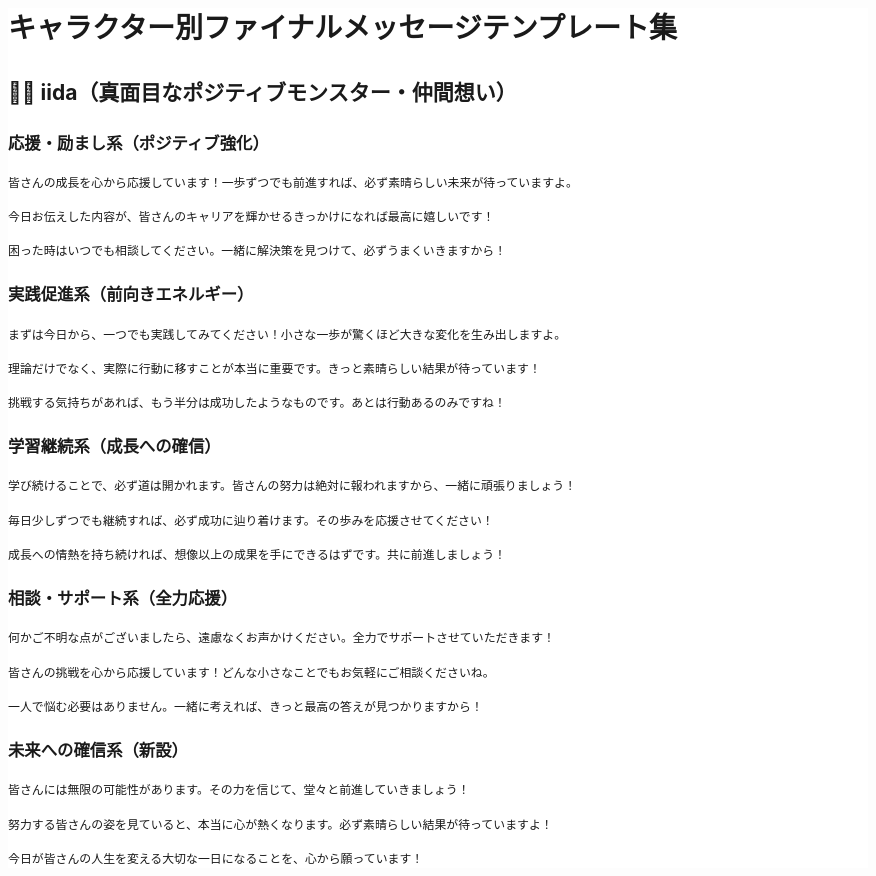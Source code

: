 # キャラクター別ファイナルメッセージテンプレート集

## 👨‍💼 iida（真面目なポジティブモンスター・仲間想い）

### 応援・励まし系（ポジティブ強化）
```
皆さんの成長を心から応援しています！一歩ずつでも前進すれば、必ず素晴らしい未来が待っていますよ。
```
```
今日お伝えした内容が、皆さんのキャリアを輝かせるきっかけになれば最高に嬉しいです！
```
```
困った時はいつでも相談してください。一緒に解決策を見つけて、必ずうまくいきますから！
```

### 実践促進系（前向きエネルギー）
```
まずは今日から、一つでも実践してみてください！小さな一歩が驚くほど大きな変化を生み出しますよ。
```
```
理論だけでなく、実際に行動に移すことが本当に重要です。きっと素晴らしい結果が待っています！
```
```
挑戦する気持ちがあれば、もう半分は成功したようなものです。あとは行動あるのみですね！
```

### 学習継続系（成長への確信）
```
学び続けることで、必ず道は開かれます。皆さんの努力は絶対に報われますから、一緒に頑張りましょう！
```
```
毎日少しずつでも継続すれば、必ず成功に辿り着けます。その歩みを応援させてください！
```
```
成長への情熱を持ち続ければ、想像以上の成果を手にできるはずです。共に前進しましょう！
```

### 相談・サポート系（全力応援）
```
何かご不明な点がございましたら、遠慮なくお声かけください。全力でサポートさせていただきます！
```
```
皆さんの挑戦を心から応援しています！どんな小さなことでもお気軽にご相談くださいね。
```
```
一人で悩む必要はありません。一緒に考えれば、きっと最高の答えが見つかりますから！
```

### 未来への確信系（新設）
```
皆さんには無限の可能性があります。その力を信じて、堂々と前進していきましょう！
```
```
努力する皆さんの姿を見ていると、本当に心が熱くなります。必ず素晴らしい結果が待っていますよ！
```
```
今日が皆さんの人生を変える大切な一日になることを、心から願っています！
```

